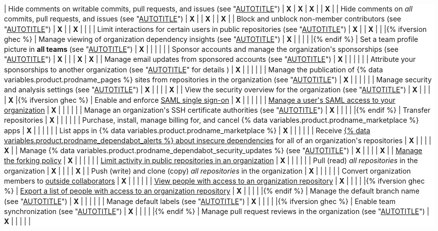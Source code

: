 | Hide comments on writable commits, pull requests, and issues (see "[AUTOTITLE](/communities/moderating-comments-and-conversations/managing-disruptive-comments#hiding-a-comment)") | **X** | **X** | **X** |  | **X** |
| Hide comments on _all_ commits, pull requests, and issues (see "[AUTOTITLE](/communities/moderating-comments-and-conversations/managing-disruptive-comments#hiding-a-comment)") | **X** |  | **X** |  | **X** |
| Block and unblock non-member contributors (see "[AUTOTITLE](/communities/maintaining-your-safety-on-github/blocking-a-user-from-your-organization)") | **X** |  | **X** |  |  |
| Limit interactions for certain users in public repositories (see "[AUTOTITLE](/communities/moderating-comments-and-conversations/limiting-interactions-in-your-organization)") | **X** |  | **X** |  |  |{% ifversion ghec %}
| Manage viewing of organization dependency insights (see "[AUTOTITLE](/organizations/managing-organization-settings/changing-the-visibility-of-your-organizations-dependency-insights)") | **X** |  |  |  |  |{% endif %}
| Set a team profile picture in **all teams** (see "[AUTOTITLE](/organizations/organizing-members-into-teams/setting-your-teams-profile-picture)") | **X** |  |  |  |  |
| Sponsor accounts and manage the organization's sponsorships (see "[AUTOTITLE](/sponsors/sponsoring-open-source-contributors)") | **X** |  |  | **X** | **X**  |
| Manage email updates from sponsored accounts (see "[AUTOTITLE](/organizations/managing-organization-settings/managing-updates-from-accounts-your-organization-sponsors)") | **X** |  |  |  |  |
| Attribute your sponsorships to another organization (see "[AUTOTITLE](/sponsors/sponsoring-open-source-contributors/attributing-sponsorships-to-your-organization)" for details ) | **X** |  |  |  |  |
| Manage the publication of {% data variables.product.prodname_pages %} sites from repositories in the organization (see "[AUTOTITLE](/organizations/managing-organization-settings/managing-the-publication-of-github-pages-sites-for-your-organization)") | **X** |  |  |  |  |
| Manage security and analysis settings (see "[AUTOTITLE](/organizations/keeping-your-organization-secure/managing-security-settings-for-your-organization/managing-security-and-analysis-settings-for-your-organization)") | **X** |  |  |  | **X** |
| View the security overview for the organization (see "[AUTOTITLE](/code-security/security-overview/about-the-security-overview)") | **X** |  |  |  | **X** |{% ifversion ghec %}
| Enable and enforce [SAML single sign-on](/organizations/managing-saml-single-sign-on-for-your-organization/about-identity-and-access-management-with-saml-single-sign-on) | **X** |  |  |  |  |
| [Manage a user's SAML access to your organization](/organizations/granting-access-to-your-organization-with-saml-single-sign-on/viewing-and-managing-a-members-saml-access-to-your-organization) | **X** |  |  |  |  |
| Manage an organization's SSH certificate authorities (see "[AUTOTITLE](/organizations/managing-git-access-to-your-organizations-repositories/managing-your-organizations-ssh-certificate-authorities)") | **X** |  |  |  |  |{% endif %}
| Transfer repositories | **X** |  |  |   |  |
| Purchase, install, manage billing for, and cancel {% data variables.product.prodname_marketplace %} apps | **X** |  |  |  |  |
| List apps in {% data variables.product.prodname_marketplace %} | **X** |  |  |  |  |
| Receive [{% data variables.product.prodname_dependabot_alerts %} about insecure dependencies](/code-security/dependabot/dependabot-alerts/about-dependabot-alerts) for all of an organization's repositories | **X** |  |  |  | **X** |
| Manage {% data variables.product.prodname_dependabot_security_updates %} (see "[AUTOTITLE](/code-security/dependabot/dependabot-security-updates/about-dependabot-security-updates)") | **X** |  |  |  | **X** |
| [Manage the forking policy](/organizations/managing-organization-settings/managing-the-forking-policy-for-your-organization) | **X** |  |  |  |  |
| [Limit activity in public repositories in an organization](/communities/moderating-comments-and-conversations/limiting-interactions-in-your-organization) | **X** |  |  |  |  |
| Pull (read) *all repositories* in the organization | **X** |  |  |  | **X** |
| Push (write) and clone (copy) *all repositories* in the organization | **X** |  |  |  |  |
| Convert organization members to [outside collaborators](#outside-collaborators) | **X** |  |  |  |  |
| [View people with access to an organization repository](/organizations/managing-user-access-to-your-organizations-repositories/viewing-people-with-access-to-your-repository) | **X** |  |  |  |  |{% ifversion ghec %}
| [Export a list of people with access to an organization repository](/organizations/managing-user-access-to-your-organizations-repositories/viewing-people-with-access-to-your-repository#exporting-a-list-of-people-with-access-to-your-repository) | **X** |  |  |  |  |{% endif %}
| Manage the default branch name (see "[AUTOTITLE](/organizations/managing-organization-settings/managing-the-default-branch-name-for-repositories-in-your-organization)") | **X** |  |  |  |  |
| Manage default labels (see "[AUTOTITLE](/organizations/managing-organization-settings/managing-default-labels-for-repositories-in-your-organization)") | **X** |  |  |  |  |{% ifversion ghec %}
| Enable team synchronization (see "[AUTOTITLE](/organizations/managing-saml-single-sign-on-for-your-organization/managing-team-synchronization-for-your-organization)") | **X** |  |  |  |  |{% endif %}
| Manage pull request reviews in the organization (see "[AUTOTITLE](/organizations/managing-organization-settings/managing-pull-request-reviews-in-your-organization)") | **X** |  |  |  |  |
